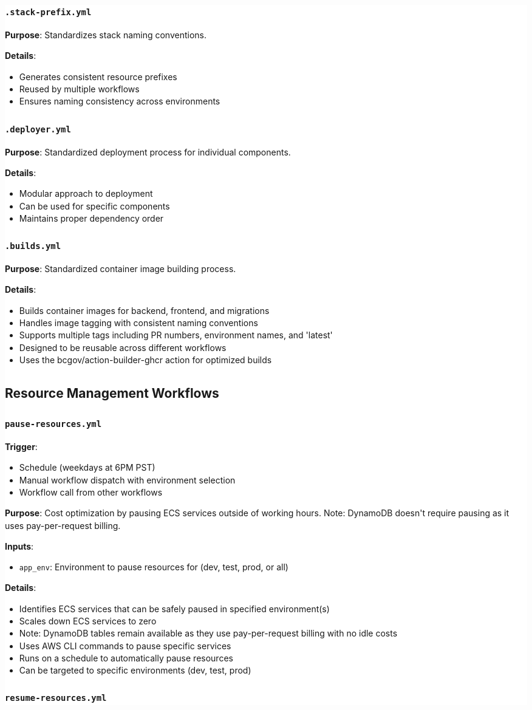 ### `.stack-prefix.yml`

**Purpose**: Standardizes stack naming conventions.

**Details**:
- Generates consistent resource prefixes
- Reused by multiple workflows
- Ensures naming consistency across environments

### `.deployer.yml`

**Purpose**: Standardized deployment process for individual components.

**Details**:
- Modular approach to deployment
- Can be used for specific components
- Maintains proper dependency order

### `.builds.yml`

**Purpose**: Standardized container image building process.

**Details**:
- Builds container images for backend, frontend, and migrations
- Handles image tagging with consistent naming conventions
- Supports multiple tags including PR numbers, environment names, and 'latest'
- Designed to be reusable across different workflows
- Uses the bcgov/action-builder-ghcr action for optimized builds

## Resource Management Workflows

### `pause-resources.yml`

**Trigger**: 
- Schedule (weekdays at 6PM PST)
- Manual workflow dispatch with environment selection
- Workflow call from other workflows

**Purpose**: Cost optimization by pausing ECS services outside of working hours. Note: DynamoDB doesn't require pausing as it uses pay-per-request billing.

**Inputs**:
- `app_env`: Environment to pause resources for (dev, test, prod, or all)

**Details**:
- Identifies ECS services that can be safely paused in specified environment(s)
- Scales down ECS services to zero
- Note: DynamoDB tables remain available as they use pay-per-request billing with no idle costs
- Uses AWS CLI commands to pause specific services
- Runs on a schedule to automatically pause resources
- Can be targeted to specific environments (dev, test, prod)

### `resume-resources.yml`
